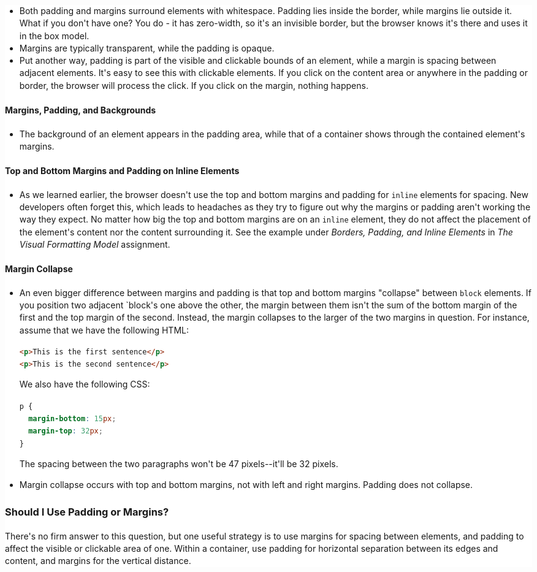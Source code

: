 * Both padding and margins surround elements with whitespace. Padding lies inside the border, while margins lie outside it. What if you don't have one? You do - it has zero-width, so it's an invisible border, but the browser knows it's there and uses it in the box model.
* Margins are typically transparent, while the padding is opaque.
* Put another way, padding is part of the visible and clickable bounds of an element, while a margin is spacing between adjacent elements. It's easy to see this with clickable elements. If you click on the content area or anywhere in the padding or border, the browser will process the click. If you click on the margin, nothing happens.

#### Margins, Padding, and Backgrounds

* The background of an element appears in the padding area, while that of a container shows through the contained element's margins.

#### Top and Bottom Margins and Padding on Inline Elements

* As we learned earlier, the browser doesn't use the top and bottom margins and padding for `inline` elements for spacing. New developers often forget this, which leads to headaches as they try to figure out why the margins or padding aren't working the way they expect. No matter how big the top and bottom margins are on an `inline` element, they do not affect the placement of the element's content nor the content surrounding it. See the example under *Borders, Padding, and Inline Elements* in *The Visual Formatting Model* assignment.

#### Margin Collapse

* An even bigger difference between margins and padding is that top and bottom margins "collapse" between `block` elements. If you position two adjacent `block's one above the other, the margin between them isn't the sum of the bottom margin of the first and the top margin of the second. Instead, the margin collapses to the larger of the two margins in question. For instance, assume that we have the following HTML:

  ```html
  <p>This is the first sentence</p>
  <p>This is the second sentence</p>
  ```

  We also have the following CSS:

  ```css
  p {
    margin-bottom: 15px;
    margin-top: 32px;
  }
  ```

  The spacing between the two paragraphs won't be 47 pixels--it'll be 32 pixels.

* Margin collapse occurs with top and bottom margins, not with left and right margins. Padding does not collapse.

### Should I Use Padding or Margins?

There's no firm answer to this question, but one useful strategy is to use margins for spacing between elements, and padding to affect the visible or clickable area of one. Within a container, use padding for horizontal separation between its edges and content, and margins for the vertical distance.  
